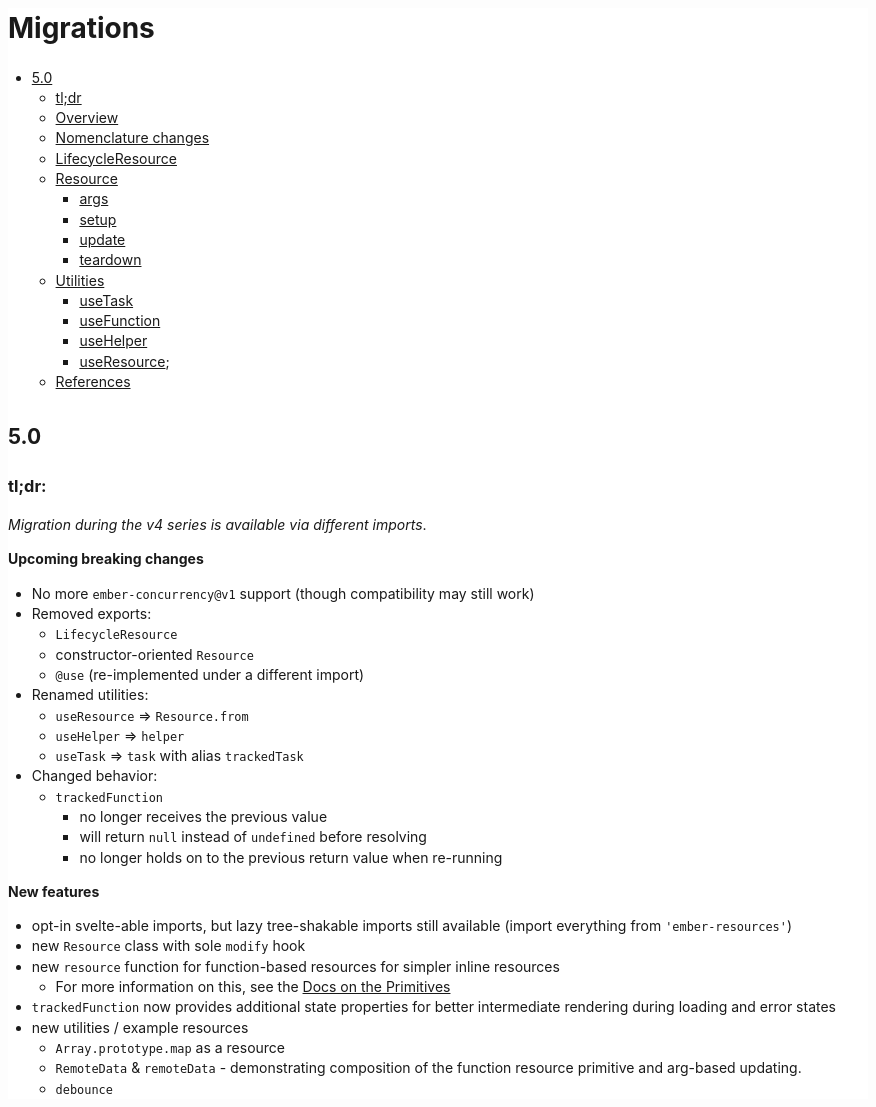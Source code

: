 # Migrations

- [5.0](#5.0)
  - [tl;dr](#tldr)
  - [Overview](#overview)
  - [Nomenclature changes](#nomenclature-changes)
  - [LifecycleResource](#lifecycleresource)
  - [Resource](#resource)
    - [args](#args)
    - [setup](#setup)
    - [update](#update)
    - [teardown](#teardown)
  - [Utilities](#utilities)
    - [useTask](#usetask)
    - [useFunction](#usefunction)
    - [useHelper](#usehelper)
    - [useResource](#useresource);
  - [References](#references)


## 5.0

### tl;dr:

_Migration during the v4 series is available via different imports_.

**Upcoming breaking changes**

- No more `ember-concurrency@v1` support (though compatibility may still work)
- Removed exports:
  - `LifecycleResource`
  - constructor-oriented `Resource`
  - `@use` (re-implemented under a different import)
- Renamed utilities:
  - `useResource` => `Resource.from`
  - `useHelper` => `helper`
  - `useTask` => `task` with alias `trackedTask`
- Changed behavior:
  - `trackedFunction`
    - no longer receives the previous value
    - will return `null` instead of `undefined` before resolving
    - no longer holds on to the previous return value when re-running

**New features**

- opt-in svelte-able imports, but lazy tree-shakable imports still available (import everything from `'ember-resources'`)
- new `Resource` class with sole `modify` hook
- new `resource` function for function-based resources for simpler inline resources
  - For more information on this, see the [Docs on the Primitives](https://github.com/NullVoxPopuli/ember-resources/blob/main/DOCS.md)
- `trackedFunction` now provides additional state properties for better intermediate rendering during loading and error states
- new utilities / example resources
  - `Array.prototype.map` as a resource
  - `RemoteData` & `remoteData` - demonstrating composition of the function resource primitive and arg-based updating.
  - `debounce`

